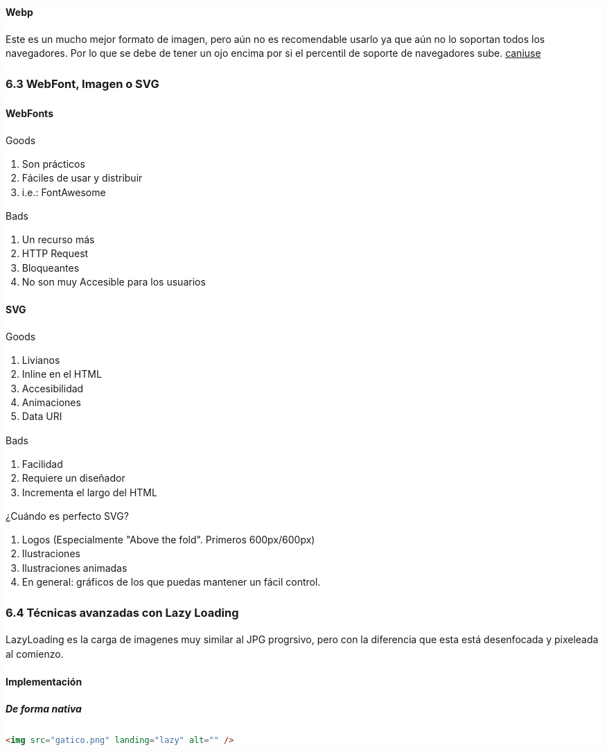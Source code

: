 #### Webp

Este es un mucho mejor formato de imagen, pero aún no es recomendable usarlo ya que aún no lo soportan todos los navegadores. Por lo que se debe de tener un ojo encima por si el percentil de soporte de navegadores sube. [caniuse](https://caniuse.com/#feat=webp)

### 6.3 WebFont, Imagen o SVG

#### WebFonts

Goods

1. Son prácticos
2. Fáciles de usar y distribuir
3. i.e.: FontAwesome

Bads

1. Un recurso más
2. HTTP Request
3. Bloqueantes
4. No son muy Accesible para los usuarios

#### SVG

Goods

1. Livianos
2. Inline en el HTML
3. Accesibilidad
4. Animaciones
5. Data URI

Bads

1. Facilidad
2. Requiere un diseñador
3. Incrementa el largo del HTML

¿Cuándo es perfecto SVG?

1. Logos (Especialmente "Above the fold". Primeros 600px/600px)
2. Ilustraciones
3. Ilustraciones animadas
4. En general: gráficos de los que puedas mantener un fácil control.

### 6.4 Técnicas avanzadas con Lazy Loading

LazyLoading es la carga de imagenes muy similar al JPG progrsivo, pero con la diferencia que esta está desenfocada y pixeleada al comienzo.

#### Implementación

##### De forma nativa

```html
<img src="gatico.png" landing="lazy" alt="" />
```

